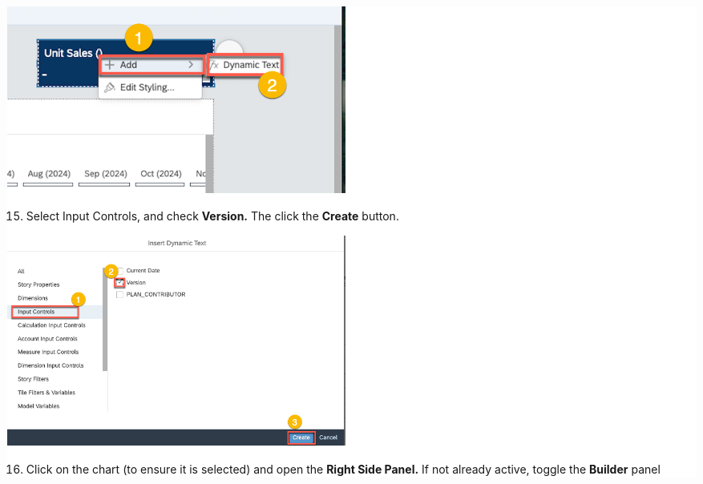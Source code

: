 <p><img src="./images/ex1/image16.png"
style="width:4.39719in;height:2.4244in" /></p>
<ol start="15" type="1">
<li><p>Select Input Controls, and check <strong>Version.</strong> The
click the <strong>Create</strong> button.</p></li>
</ol>
<p><img src="./images/ex1/image17.png"
style="width:4.40057in;height:2.73054in" /></p>
<ol start="16" type="1">
<li><p>Click on the chart (to ensure it is selected) and open the
<strong>Right Side Panel.</strong> If not already active, toggle the
<strong>Builder</strong> panel</p></li>
</ol>